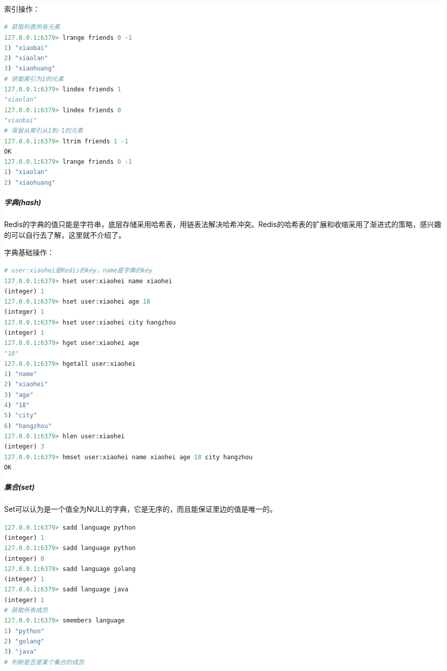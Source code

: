 索引操作：
```python
# 获取列表所有元素
127.0.0.1:6379> lrange friends 0 -1
1) "xiaobai"
2) "xiaolan"
3) "xiaohuang"
# 获取索引为1的元素
127.0.0.1:6379> lindex friends 1
"xiaolan"
127.0.0.1:6379> lindex friends 0
"xiaobai"
# 保留从索引从1到-1的元素
127.0.0.1:6379> ltrim friends 1 -1
OK
127.0.0.1:6379> lrange friends 0 -1
1) "xiaolan"
2) "xiaohuang"
```

##### 字典(hash)

Redis的字典的值只能是字符串，底层存储采用哈希表，用链表法解决哈希冲突。Redis的哈希表的扩展和收缩采用了渐进式的策略，感兴趣的可以自行去了解，这里就不介绍了。

字典基础操作：

```python
# user:xiaohei是Redis的key，name是字典的key
127.0.0.1:6379> hset user:xiaohei name xiaohei
(integer) 1
127.0.0.1:6379> hset user:xiaohei age 18
(integer) 1
127.0.0.1:6379> hset user:xiaohei city hangzhou
(integer) 1
127.0.0.1:6379> hget user:xiaohei age
"18"
127.0.0.1:6379> hgetall user:xiaohei
1) "name"
2) "xiaohei"
3) "age"
4) "18"
5) "city"
6) "hangzhou"
127.0.0.1:6379> hlen user:xiaohei
(integer) 3
127.0.0.1:6379> hmset user:xiaohei name xiaohei age 18 city hangzhou
OK
```

##### 集合(set)
Set可以认为是一个值全为NULL的字典，它是无序的，而且能保证里边的值是唯一的。

```python
127.0.0.1:6379> sadd language python
(integer) 1
127.0.0.1:6379> sadd language python
(integer) 0
127.0.0.1:6379> sadd language golang
(integer) 1
127.0.0.1:6379> sadd language java
(integer) 1
# 获取所有成员
127.0.0.1:6379> smembers language
1) "python"
2) "golang"
3) "java"
# 判断是否是某个集合的成员
```